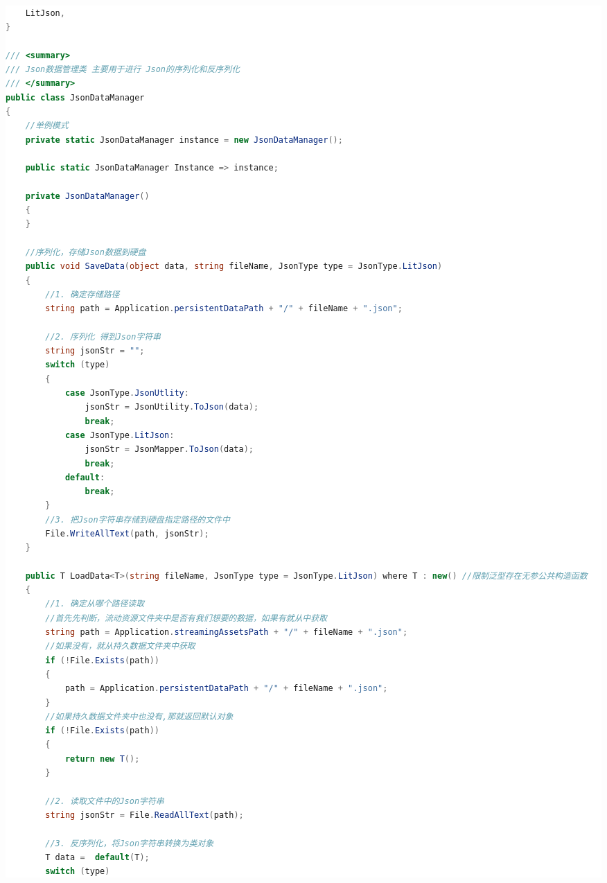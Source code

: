 ```cs title:JsonDataManager.cs
    LitJson,
}

/// <summary>
/// Json数据管理类 主要用于进行 Json的序列化和反序列化
/// </summary>
public class JsonDataManager
{
    //单例模式
    private static JsonDataManager instance = new JsonDataManager();
    
    public static JsonDataManager Instance => instance;

    private JsonDataManager()
    {
    }
    
    //序列化，存储Json数据到硬盘
    public void SaveData(object data, string fileName, JsonType type = JsonType.LitJson)
    {
        //1. 确定存储路径
        string path = Application.persistentDataPath + "/" + fileName + ".json";
        
        //2. 序列化 得到Json字符串
        string jsonStr = "";
        switch (type)
        {
            case JsonType.JsonUtlity:
                jsonStr = JsonUtility.ToJson(data);
                break;
            case JsonType.LitJson:
                jsonStr = JsonMapper.ToJson(data);
                break;
            default:    
                break;
        }
        //3. 把Json字符串存储到硬盘指定路径的文件中
        File.WriteAllText(path, jsonStr);
    }

    public T LoadData<T>(string fileName, JsonType type = JsonType.LitJson) where T : new() //限制泛型存在无参公共构造函数
    {
        //1. 确定从哪个路径读取
        //首先先判断，流动资源文件夹中是否有我们想要的数据，如果有就从中获取
        string path = Application.streamingAssetsPath + "/" + fileName + ".json";
        //如果没有，就从持久数据文件夹中获取
        if (!File.Exists(path))
        {
            path = Application.persistentDataPath + "/" + fileName + ".json";
        }
        //如果持久数据文件夹中也没有,那就返回默认对象
        if (!File.Exists(path))
        {
            return new T();
        }
        
        //2. 读取文件中的Json字符串
        string jsonStr = File.ReadAllText(path);
        
        //3. 反序列化，将Json字符串转换为类对象
        T data =  default(T);
        switch (type)
```